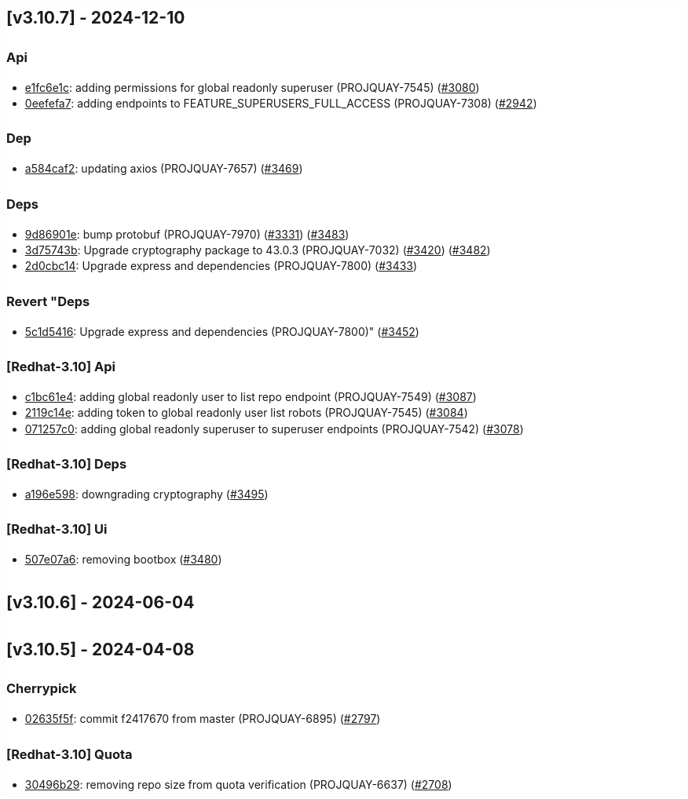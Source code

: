 <a name="v3.10.7"></a>
## [v3.10.7] - 2024-12-10
### Api
- [e1fc6e1c](https://github.com/quay/quay/commit/e1fc6e1c65b7ca1f89662d20074fd57192bc1e09): adding permissions for global readonly superuser (PROJQUAY-7545) ([#3080](https://github.com/quay/quay/issues/3080))
- [0eefefa7](https://github.com/quay/quay/commit/0eefefa7ce75b5b472f92761788d8a651bf3fd6b): adding endpoints to FEATURE_SUPERUSERS_FULL_ACCESS (PROJQUAY-7308) ([#2942](https://github.com/quay/quay/issues/2942))
### Dep
- [a584caf2](https://github.com/quay/quay/commit/a584caf258d82dd532fb5b5e3ddf7afcedceb496): updating axios (PROJQUAY-7657) ([#3469](https://github.com/quay/quay/issues/3469))
### Deps
- [9d86901e](https://github.com/quay/quay/commit/9d86901ed8df2d42c684b2a8937df5dcb1629231): bump protobuf (PROJQUAY-7970) ([#3331](https://github.com/quay/quay/issues/3331)) ([#3483](https://github.com/quay/quay/issues/3483))
- [3d75743b](https://github.com/quay/quay/commit/3d75743b63a31441ec8550bbe240531462ae4da8): Upgrade cryptography package to 43.0.3 (PROJQUAY-7032) ([#3420](https://github.com/quay/quay/issues/3420)) ([#3482](https://github.com/quay/quay/issues/3482))
- [2d0cbc14](https://github.com/quay/quay/commit/2d0cbc14879b8baeb296364831cf31fc0b55424f): Upgrade express and dependencies (PROJQUAY-7800) ([#3433](https://github.com/quay/quay/issues/3433))
### Revert "Deps
- [5c1d5416](https://github.com/quay/quay/commit/5c1d541638a1ab0e8e23347aed62ba0654892fba): Upgrade express and dependencies (PROJQUAY-7800)" ([#3452](https://github.com/quay/quay/issues/3452))
### [Redhat-3.10] Api
- [c1bc61e4](https://github.com/quay/quay/commit/c1bc61e4f1f7800fb03726d0344811482ca5d622): adding global readonly user to list repo endpoint (PROJQUAY-7549) ([#3087](https://github.com/quay/quay/issues/3087))
- [2119c14e](https://github.com/quay/quay/commit/2119c14eabe320de5ada38dc51a9856b52b1860d): adding token to global readonly user list robots (PROJQUAY-7545) ([#3084](https://github.com/quay/quay/issues/3084))
- [071257c0](https://github.com/quay/quay/commit/071257c03937a323699fca0fc10f3f3191d45416): adding global readonly superuser to superuser endpoints (PROJQUAY-7542) ([#3078](https://github.com/quay/quay/issues/3078))
### [Redhat-3.10] Deps
- [a196e598](https://github.com/quay/quay/commit/a196e598566b0d7322f3daa941ce7f38a9fe85c9): downgrading cryptography ([#3495](https://github.com/quay/quay/issues/3495))
### [Redhat-3.10] Ui
- [507e07a6](https://github.com/quay/quay/commit/507e07a659fad31ea2a2e8d0b5d8c0b9a083e8f1): removing bootbox ([#3480](https://github.com/quay/quay/issues/3480))

<a name="v3.10.6"></a>
## [v3.10.6] - 2024-06-04

<a name="v3.10.5"></a>
## [v3.10.5] - 2024-04-08
### Cherrypick
- [02635f5f](https://github.com/quay/quay/commit/02635f5fccbd5870be87a9aa41f77d160612a877): commit f2417670 from master (PROJQUAY-6895) ([#2797](https://github.com/quay/quay/issues/2797))
### [Redhat-3.10] Quota
- [30496b29](https://github.com/quay/quay/commit/30496b29c4f7f99de4b3440eb2cecf116a5c4b47): removing repo size from quota verification (PROJQUAY-6637) ([#2708](https://github.com/quay/quay/issues/2708))
